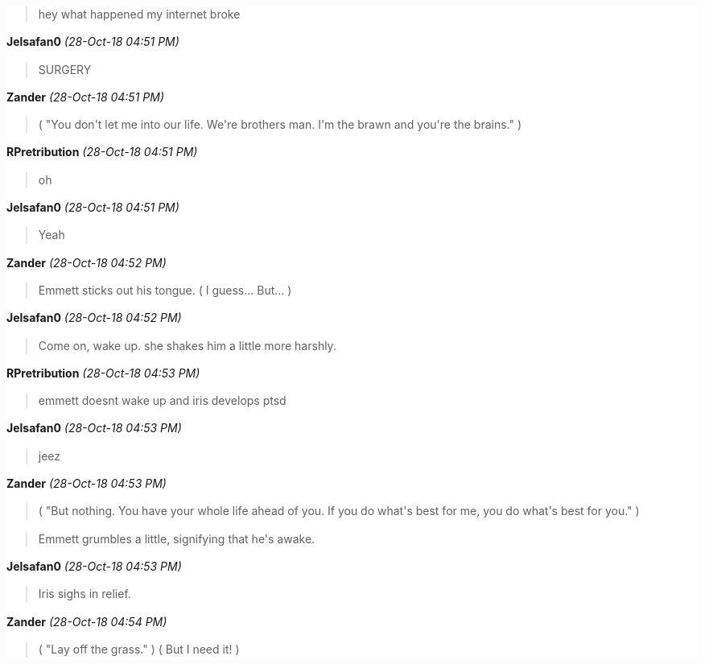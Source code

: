 > hey what happened
> my internet broke

**Jelsafan0** _(28-Oct-18 04:51 PM)_

> SURGERY

**Zander** _(28-Oct-18 04:51 PM)_

> (
> "You don't let me into our life. We're brothers man. I'm the brawn and you're the brains."
> )

**RPretribution** _(28-Oct-18 04:51 PM)_

> oh

**Jelsafan0** _(28-Oct-18 04:51 PM)_

> Yeah

**Zander** _(28-Oct-18 04:52 PM)_

> Emmett sticks out his tongue.
> (
> I guess... But...
> )

**Jelsafan0** _(28-Oct-18 04:52 PM)_

> Come on, wake up.
> she shakes him a little more harshly.

**RPretribution** _(28-Oct-18 04:53 PM)_

> emmett doesnt wake up and iris develops ptsd

**Jelsafan0** _(28-Oct-18 04:53 PM)_

> jeez

**Zander** _(28-Oct-18 04:53 PM)_

> (
> "But nothing. You have your whole life ahead of you. If you do what's best for me, you do what's best for you."
> )

> Emmett grumbles a little, signifying that he's awake.

**Jelsafan0** _(28-Oct-18 04:53 PM)_

> Iris sighs in relief.

**Zander** _(28-Oct-18 04:54 PM)_

> (
> "Lay off the grass."
> )
> (
> But I need it!
> )

